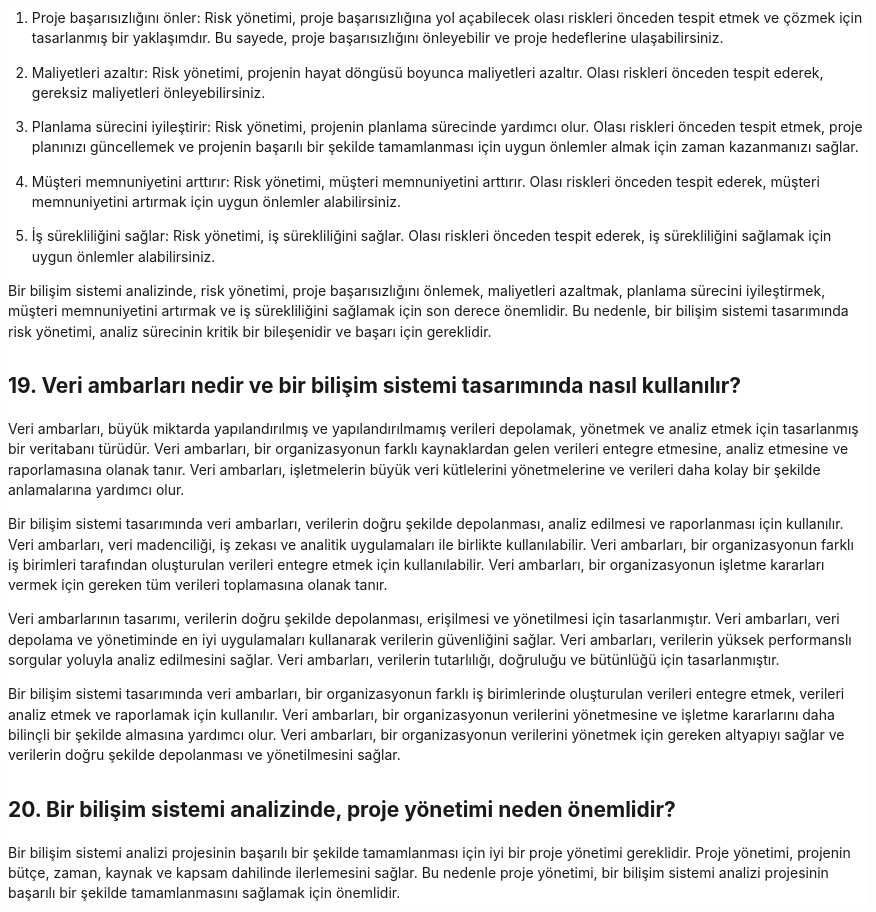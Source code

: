 1.  Proje başarısızlığını önler: Risk yönetimi, proje başarısızlığına yol açabilecek olası riskleri önceden tespit etmek ve çözmek için tasarlanmış bir yaklaşımdır. Bu sayede, proje başarısızlığını önleyebilir ve proje hedeflerine ulaşabilirsiniz.
    
2.  Maliyetleri azaltır: Risk yönetimi, projenin hayat döngüsü boyunca maliyetleri azaltır. Olası riskleri önceden tespit ederek, gereksiz maliyetleri önleyebilirsiniz.
    
3.  Planlama sürecini iyileştirir: Risk yönetimi, projenin planlama sürecinde yardımcı olur. Olası riskleri önceden tespit etmek, proje planınızı güncellemek ve projenin başarılı bir şekilde tamamlanması için uygun önlemler almak için zaman kazanmanızı sağlar.
    
4.  Müşteri memnuniyetini arttırır: Risk yönetimi, müşteri memnuniyetini arttırır. Olası riskleri önceden tespit ederek, müşteri memnuniyetini artırmak için uygun önlemler alabilirsiniz.
    
5.  İş sürekliliğini sağlar: Risk yönetimi, iş sürekliliğini sağlar. Olası riskleri önceden tespit ederek, iş sürekliliğini sağlamak için uygun önlemler alabilirsiniz.
    

Bir bilişim sistemi analizinde, risk yönetimi, proje başarısızlığını önlemek, maliyetleri azaltmak, planlama sürecini iyileştirmek, müşteri memnuniyetini artırmak ve iş sürekliliğini sağlamak için son derece önemlidir. Bu nedenle, bir bilişim sistemi tasarımında risk yönetimi, analiz sürecinin kritik bir bileşenidir ve başarı için gereklidir.

## 19. Veri ambarları nedir ve bir bilişim sistemi tasarımında nasıl kullanılır?

Veri ambarları, büyük miktarda yapılandırılmış ve yapılandırılmamış verileri depolamak, yönetmek ve analiz etmek için tasarlanmış bir veritabanı türüdür. Veri ambarları, bir organizasyonun farklı kaynaklardan gelen verileri entegre etmesine, analiz etmesine ve raporlamasına olanak tanır. Veri ambarları, işletmelerin büyük veri kütlelerini yönetmelerine ve verileri daha kolay bir şekilde anlamalarına yardımcı olur.

Bir bilişim sistemi tasarımında veri ambarları, verilerin doğru şekilde depolanması, analiz edilmesi ve raporlanması için kullanılır. Veri ambarları, veri madenciliği, iş zekası ve analitik uygulamaları ile birlikte kullanılabilir. Veri ambarları, bir organizasyonun farklı iş birimleri tarafından oluşturulan verileri entegre etmek için kullanılabilir. Veri ambarları, bir organizasyonun işletme kararları vermek için gereken tüm verileri toplamasına olanak tanır.

Veri ambarlarının tasarımı, verilerin doğru şekilde depolanması, erişilmesi ve yönetilmesi için tasarlanmıştır. Veri ambarları, veri depolama ve yönetiminde en iyi uygulamaları kullanarak verilerin güvenliğini sağlar. Veri ambarları, verilerin yüksek performanslı sorgular yoluyla analiz edilmesini sağlar. Veri ambarları, verilerin tutarlılığı, doğruluğu ve bütünlüğü için tasarlanmıştır.

Bir bilişim sistemi tasarımında veri ambarları, bir organizasyonun farklı iş birimlerinde oluşturulan verileri entegre etmek, verileri analiz etmek ve raporlamak için kullanılır. Veri ambarları, bir organizasyonun verilerini yönetmesine ve işletme kararlarını daha bilinçli bir şekilde almasına yardımcı olur. Veri ambarları, bir organizasyonun verilerini yönetmek için gereken altyapıyı sağlar ve verilerin doğru şekilde depolanması ve yönetilmesini sağlar.

## 20.  Bir bilişim sistemi analizinde, proje yönetimi neden önemlidir?

Bir bilişim sistemi analizi projesinin başarılı bir şekilde tamamlanması için iyi bir proje yönetimi gereklidir. Proje yönetimi, projenin bütçe, zaman, kaynak ve kapsam dahilinde ilerlemesini sağlar. Bu nedenle proje yönetimi, bir bilişim sistemi analizi projesinin başarılı bir şekilde tamamlanmasını sağlamak için önemlidir.

